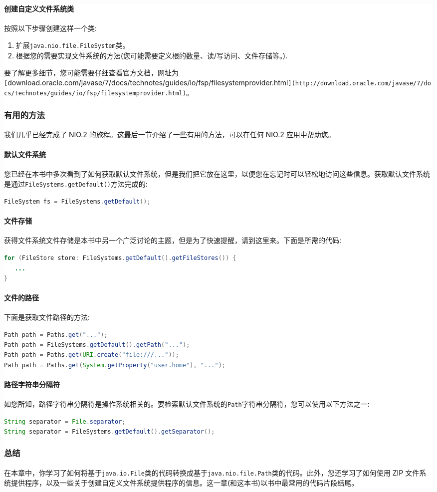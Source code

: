 #### 创建自定义文件系统类

按照以下步骤创建这样一个类:

1.  扩展`java.nio.file.FileSystem`类。
2.  根据您的需要实现文件系统的方法(您可能需要定义根的数量、读/写访问、文件存储等。).

要了解更多细节，您可能需要仔细查看官方文档，网址为`[`download.oracle.com/javase/7/docs/technotes/guides/io/fsp/filesystemprovider.html`](http://download.oracle.com/javase/7/docs/technotes/guides/io/fsp/filesystemprovider.html)`。

### 有用的方法

我们几乎已经完成了 NIO.2 的旅程。这最后一节介绍了一些有用的方法，可以在任何 NIO.2 应用中帮助您。

#### 默认文件系统

您已经在本书中多次看到了如何获取默认文件系统，但是我们把它放在这里，以便您在忘记时可以轻松地访问这些信息。获取默认文件系统是通过`FileSystems.getDefault()`方法完成的:

```java
FileSystem fs = FileSystems.getDefault();
```

#### 文件存储

获得文件系统文件存储是本书中另一个广泛讨论的主题，但是为了快速提醒，请到这里来。下面是所需的代码:

```java
for (FileStore store: FileSystems.getDefault().getFileStores()) {
   ...
}
```

#### 文件的路径

下面是获取文件路径的方法:

```java
Path path = Paths.get("...");
Path path = FileSystems.getDefault().getPath("...");
Path path = Paths.get(URI.create("file:///..."));
Path path = Paths.get(System.getProperty("user.home"), "...");
```

#### 路径字符串分隔符

如您所知，路径字符串分隔符是操作系统相关的。要检索默认文件系统的`Path`字符串分隔符，您可以使用以下方法之一:

```java
String separator = File.separator;
String separator = FileSystems.getDefault().getSeparator();
```

### 总结

在本章中，你学习了如何将基于`java.io.File`类的代码转换成基于`java.nio.file.Path`类的代码。此外，您还学习了如何使用 ZIP 文件系统提供程序，以及一些关于创建自定义文件系统提供程序的信息。这一章(和这本书)以书中最常用的代码片段结尾。